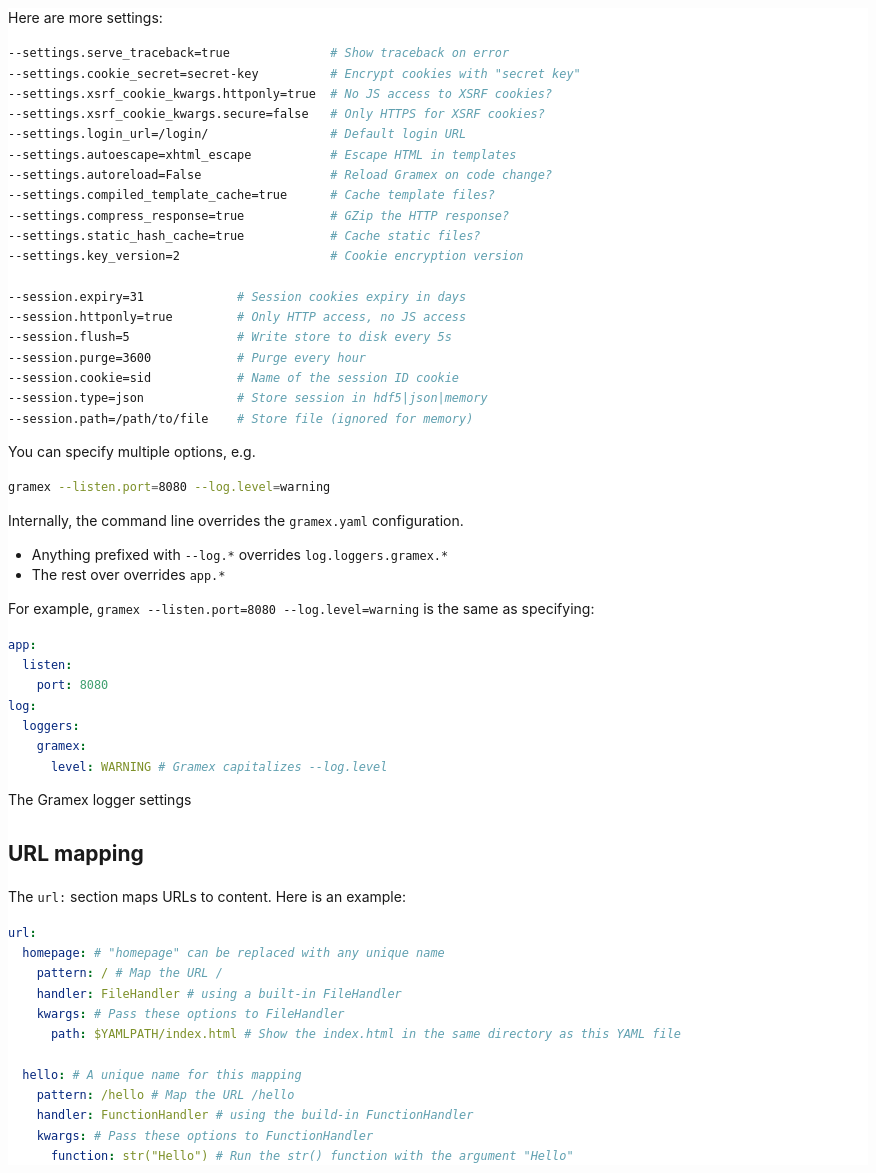 Here are more settings:

```bash
--settings.serve_traceback=true              # Show traceback on error
--settings.cookie_secret=secret-key          # Encrypt cookies with "secret key"
--settings.xsrf_cookie_kwargs.httponly=true  # No JS access to XSRF cookies?
--settings.xsrf_cookie_kwargs.secure=false   # Only HTTPS for XSRF cookies?
--settings.login_url=/login/                 # Default login URL
--settings.autoescape=xhtml_escape           # Escape HTML in templates
--settings.autoreload=False                  # Reload Gramex on code change?
--settings.compiled_template_cache=true      # Cache template files?
--settings.compress_response=true            # GZip the HTTP response?
--settings.static_hash_cache=true            # Cache static files?
--settings.key_version=2                     # Cookie encryption version

--session.expiry=31             # Session cookies expiry in days
--session.httponly=true         # Only HTTP access, no JS access
--session.flush=5               # Write store to disk every 5s
--session.purge=3600            # Purge every hour
--session.cookie=sid            # Name of the session ID cookie
--session.type=json             # Store session in hdf5|json|memory
--session.path=/path/to/file    # Store file (ignored for memory)
```

You can specify multiple options, e.g.

```bash
gramex --listen.port=8080 --log.level=warning
```

Internally, the command line overrides the `gramex.yaml` configuration.

- Anything prefixed with `--log.*` overrides `log.loggers.gramex.*`
- The rest over overrides `app.*`

For example, `gramex --listen.port=8080 --log.level=warning` is the same as specifying:

```yaml
app:
  listen:
    port: 8080
log:
  loggers:
    gramex:
      level: WARNING # Gramex capitalizes --log.level
```

The Gramex logger settings

## URL mapping

The `url:` section maps URLs to content. Here is an example:

```yaml
url:
  homepage: # "homepage" can be replaced with any unique name
    pattern: / # Map the URL /
    handler: FileHandler # using a built-in FileHandler
    kwargs: # Pass these options to FileHandler
      path: $YAMLPATH/index.html # Show the index.html in the same directory as this YAML file

  hello: # A unique name for this mapping
    pattern: /hello # Map the URL /hello
    handler: FunctionHandler # using the build-in FunctionHandler
    kwargs: # Pass these options to FunctionHandler
      function: str("Hello") # Run the str() function with the argument "Hello"
```
